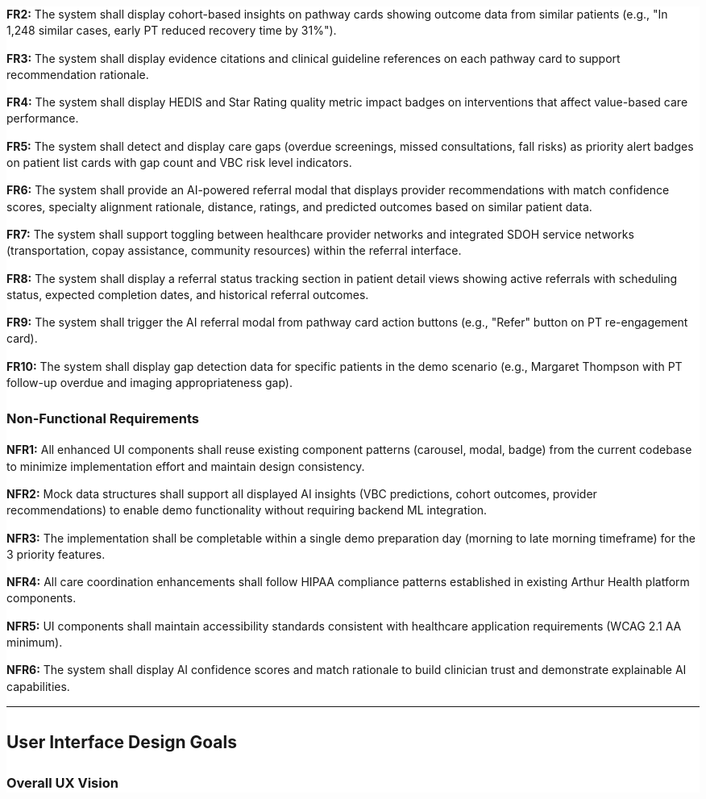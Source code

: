 **FR2:** The system shall display cohort-based insights on pathway cards showing outcome data from similar patients (e.g., "In 1,248 similar cases, early PT reduced recovery time by 31%").

**FR3:** The system shall display evidence citations and clinical guideline references on each pathway card to support recommendation rationale.

**FR4:** The system shall display HEDIS and Star Rating quality metric impact badges on interventions that affect value-based care performance.

**FR5:** The system shall detect and display care gaps (overdue screenings, missed consultations, fall risks) as priority alert badges on patient list cards with gap count and VBC risk level indicators.

**FR6:** The system shall provide an AI-powered referral modal that displays provider recommendations with match confidence scores, specialty alignment rationale, distance, ratings, and predicted outcomes based on similar patient data.

**FR7:** The system shall support toggling between healthcare provider networks and integrated SDOH service networks (transportation, copay assistance, community resources) within the referral interface.

**FR8:** The system shall display a referral status tracking section in patient detail views showing active referrals with scheduling status, expected completion dates, and historical referral outcomes.

**FR9:** The system shall trigger the AI referral modal from pathway card action buttons (e.g., "Refer" button on PT re-engagement card).

**FR10:** The system shall display gap detection data for specific patients in the demo scenario (e.g., Margaret Thompson with PT follow-up overdue and imaging appropriateness gap).

### Non-Functional Requirements

**NFR1:** All enhanced UI components shall reuse existing component patterns (carousel, modal, badge) from the current codebase to minimize implementation effort and maintain design consistency.

**NFR2:** Mock data structures shall support all displayed AI insights (VBC predictions, cohort outcomes, provider recommendations) to enable demo functionality without requiring backend ML integration.

**NFR3:** The implementation shall be completable within a single demo preparation day (morning to late morning timeframe) for the 3 priority features.

**NFR4:** All care coordination enhancements shall follow HIPAA compliance patterns established in existing Arthur Health platform components.

**NFR5:** UI components shall maintain accessibility standards consistent with healthcare application requirements (WCAG 2.1 AA minimum).

**NFR6:** The system shall display AI confidence scores and match rationale to build clinician trust and demonstrate explainable AI capabilities.

---

## User Interface Design Goals

### Overall UX Vision
